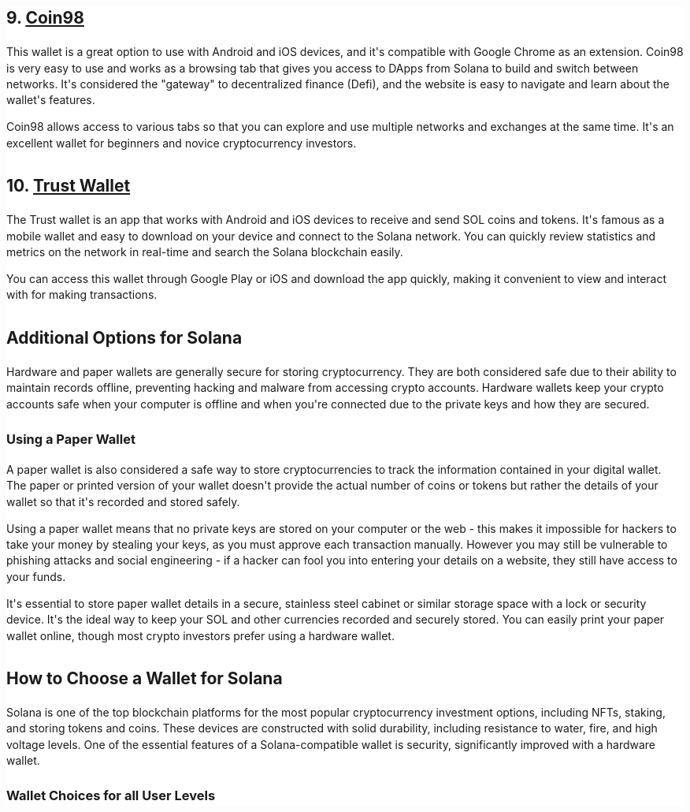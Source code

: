 ## 9. [Coin98](https://coin98.com/wallet)

This wallet is a great option to use with Android and iOS devices, and it's compatible with Google Chrome as an extension. Coin98 is very easy to use and works as a browsing tab that gives you access to DApps from Solana to build and switch between networks. It's considered the "gateway" to decentralized finance (Defi), and the website is easy to navigate and learn about the wallet's features.

Coin98 allows access to various tabs so that you can explore and use multiple networks and exchanges at the same time. It's an excellent wallet for beginners and novice cryptocurrency investors.

## 10. [Trust Wallet](https://trustwallet.com/)

The Trust wallet is an app that works with Android and iOS devices to receive and send SOL coins and tokens. It's famous as a mobile wallet and easy to download on your device and connect to the Solana network. You can quickly review statistics and metrics on the network in real-time and search the Solana blockchain easily.

You can access this wallet through Google Play or iOS and download the app quickly, making it convenient to view and interact with for making transactions.

## Additional Options for Solana

Hardware and paper wallets are generally secure for storing cryptocurrency. They are both considered safe due to their ability to maintain records offline, preventing hacking and malware from accessing crypto accounts. Hardware wallets keep your crypto accounts safe when your computer is offline and when you're connected due to the private keys and how they are secured.

### Using a Paper Wallet

A paper wallet is also considered a safe way to store cryptocurrencies to track the information contained in your digital wallet. The paper or printed version of your wallet doesn't provide the actual number of coins or tokens but rather the details of your wallet so that it's recorded and stored safely.

Using a paper wallet means that no private keys are stored on your computer or the web - this makes it impossible for hackers to take your money by stealing your keys, as you must approve each transaction manually. However you may still be vulnerable to phishing attacks and social engineering - if a hacker can fool you into entering your details on a website, they still have access to your funds.

It's essential to store paper wallet details in a secure, stainless steel cabinet or similar storage space with a lock or security device. It's the ideal way to keep your SOL and other currencies recorded and securely stored. You can easily print your paper wallet online, though most crypto investors prefer using a hardware wallet.

## How to Choose a Wallet for Solana

Solana is one of the top blockchain platforms for the most popular cryptocurrency investment options, including NFTs, staking, and storing tokens and coins. These devices are constructed with solid durability, including resistance to water, fire, and high voltage levels. One of the essential features of a Solana-compatible wallet is security, significantly improved with a hardware wallet.

### Wallet Choices for all User Levels

